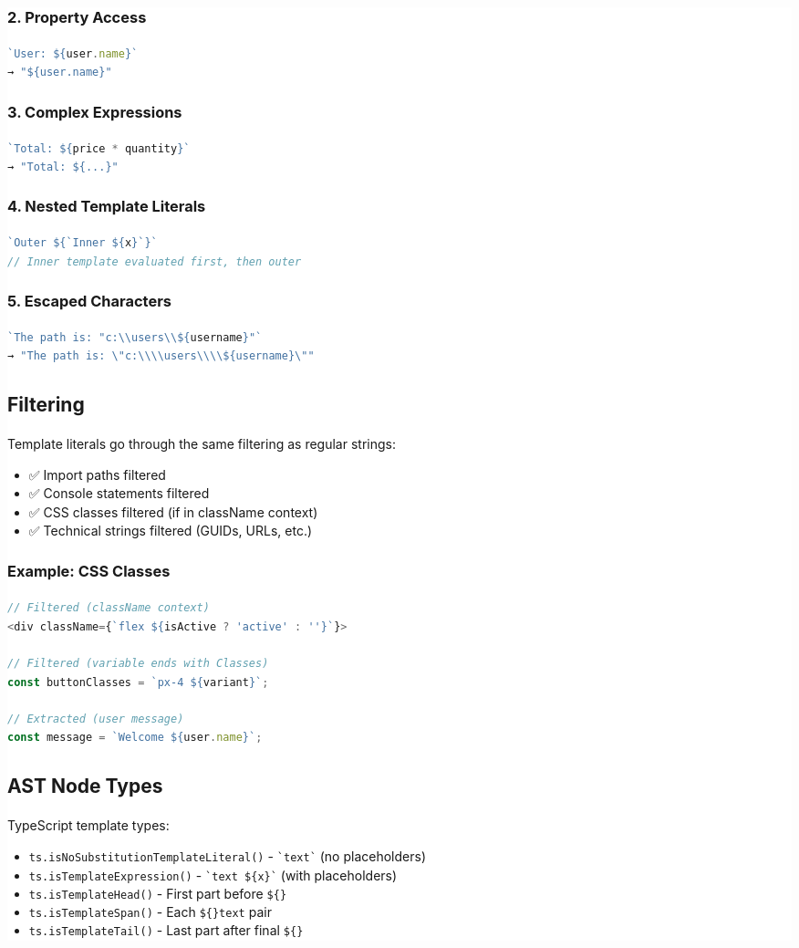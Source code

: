 ### 2. Property Access
```typescript
`User: ${user.name}`
→ "${user.name}"
```

### 3. Complex Expressions
```typescript
`Total: ${price * quantity}`
→ "Total: ${...}"
```

### 4. Nested Template Literals
```typescript
`Outer ${`Inner ${x}`}`
// Inner template evaluated first, then outer
```

### 5. Escaped Characters
```typescript
`The path is: "c:\\users\\${username}"`
→ "The path is: \"c:\\\\users\\\\${username}\""
```

## Filtering

Template literals go through the same filtering as regular strings:
- ✅ Import paths filtered
- ✅ Console statements filtered
- ✅ CSS classes filtered (if in className context)
- ✅ Technical strings filtered (GUIDs, URLs, etc.)

### Example: CSS Classes

```typescript
// Filtered (className context)
<div className={`flex ${isActive ? 'active' : ''}`}>

// Filtered (variable ends with Classes)
const buttonClasses = `px-4 ${variant}`;

// Extracted (user message)
const message = `Welcome ${user.name}`;
```

## AST Node Types

TypeScript template types:
- `ts.isNoSubstitutionTemplateLiteral()` - `` `text` `` (no placeholders)
- `ts.isTemplateExpression()` - `` `text ${x}` `` (with placeholders)
- `ts.isTemplateHead()` - First part before `${}`
- `ts.isTemplateSpan()` - Each `${}text` pair
- `ts.isTemplateTail()` - Last part after final `${}`
